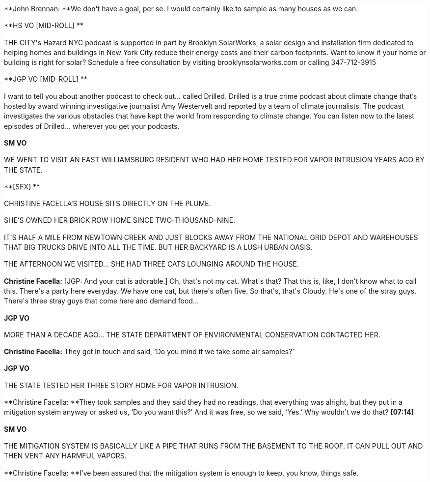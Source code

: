 **John Brennan: **We don't have a goal, per se. I would certainly like to sample as many houses as we can.

**HS VO [MID-ROLL] **

THE CITY's Hazard NYC podcast is supported in part by Brooklyn SolarWorks, a solar design and installation firm dedicated to helping homes and buildings in New York City reduce their energy costs and their carbon footprints. Want to know if your home or building is right for solar? Schedule a free consultation by visiting brooklynsolarworks.com or calling 347-712-3915

**JGP VO [MID-ROLL] **

I want to tell you about another podcast to check out… called Drilled. Drilled is a true crime podcast about climate change that’s hosted by award winning investigative journalist Amy Westervelt and reported by a team of climate journalists. The podcast investigates the various obstacles that have kept the world from responding to climate change. You can listen now to the latest episodes of Drilled… wherever you get your podcasts.

**SM VO**

WE WENT TO VISIT AN EAST WILLIAMSBURG RESIDENT WHO HAD HER HOME TESTED FOR VAPOR INTRUSION YEARS AGO BY THE STATE.

**[SFX] **

CHRISTINE FACELLA’S HOUSE SITS DIRECTLY ON THE PLUME.

SHE’S OWNED HER BRICK ROW HOME SINCE TWO-THOUSAND-NINE.

IT’S HALF A MILE FROM NEWTOWN CREEK AND JUST BLOCKS AWAY FROM THE NATIONAL GRID DEPOT AND WAREHOUSES THAT BIG TRUCKS DRIVE INTO ALL THE TIME. BUT HER BACKYARD IS A LUSH URBAN OASIS.

THE AFTERNOON WE VISITED… SHE HAD THREE CATS LOUNGING AROUND THE HOUSE.

**Christine Facella:** [JGP: And your cat is adorable.] Oh, that's not my cat. What's that? That this is, like, I don't know what to call this. There's a party here everyday. We have one cat, but there's often five. So that's, that's Cloudy. He's one of the stray guys. There's three stray guys that come here and demand food…

**JGP  VO**

MORE THAN A DECADE AGO… THE STATE DEPARTMENT OF ENVIRONMENTAL CONSERVATION CONTACTED HER.

**Christine Facella:** They got in touch and said, ‘Do you mind if we take some air samples?’

**JGP VO**

THE STATE TESTED HER THREE STORY HOME FOR VAPOR INTRUSION.

**Christine Facella: **They took samples and they said they had no readings, that everything was alright, but they put in a mitigation system anyway or asked us, ‘Do you want this?’ And it was free, so we said, ‘Yes.’ Why wouldn't we do that? **[07:14]**

**SM VO**

THE MITIGATION SYSTEM IS BASICALLY LIKE A PIPE THAT RUNS FROM THE BASEMENT TO THE ROOF. IT CAN PULL OUT AND THEN VENT ANY HARMFUL VAPORS.

**Christine Facella: **I've been assured that the mitigation system is enough to keep, you know, things safe.
